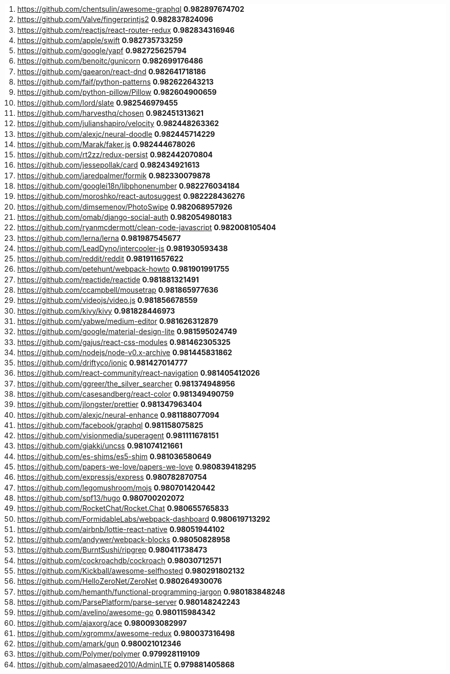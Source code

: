  1. https://github.com/chentsulin/awesome-graphql **0.982897674702**
 1. https://github.com/Valve/fingerprintjs2 **0.982837824096**
 1. https://github.com/reactjs/react-router-redux **0.982834316946**
 1. https://github.com/apple/swift **0.982735733259**
 1. https://github.com/google/yapf **0.982725625794**
 1. https://github.com/benoitc/gunicorn **0.982699176486**
 1. https://github.com/gaearon/react-dnd **0.982641718186**
 1. https://github.com/faif/python-patterns **0.982622643213**
 1. https://github.com/python-pillow/Pillow **0.982604900659**
 1. https://github.com/lord/slate **0.982546979455**
 1. https://github.com/harvesthq/chosen **0.982451313621**
 1. https://github.com/julianshapiro/velocity **0.982448263362**
 1. https://github.com/alexjc/neural-doodle **0.982445714229**
 1. https://github.com/Marak/faker.js **0.982444678026**
 1. https://github.com/rt2zz/redux-persist **0.982442070804**
 1. https://github.com/jessepollak/card **0.982434921613**
 1. https://github.com/jaredpalmer/formik **0.982330079878**
 1. https://github.com/googlei18n/libphonenumber **0.982276034184**
 1. https://github.com/moroshko/react-autosuggest **0.982228436276**
 1. https://github.com/dimsemenov/PhotoSwipe **0.982068957926**
 1. https://github.com/omab/django-social-auth **0.982054980183**
 1. https://github.com/ryanmcdermott/clean-code-javascript **0.982008105404**
 1. https://github.com/lerna/lerna **0.981987545677**
 1. https://github.com/LeadDyno/intercooler-js **0.981930593438**
 1. https://github.com/reddit/reddit **0.981911657622**
 1. https://github.com/petehunt/webpack-howto **0.981901991755**
 1. https://github.com/reactide/reactide **0.981881321491**
 1. https://github.com/ccampbell/mousetrap **0.981865977636**
 1. https://github.com/videojs/video.js **0.981856678559**
 1. https://github.com/kivy/kivy **0.981828446973**
 1. https://github.com/yabwe/medium-editor **0.981626312879**
 1. https://github.com/google/material-design-lite **0.981595024749**
 1. https://github.com/gajus/react-css-modules **0.981462305325**
 1. https://github.com/nodejs/node-v0.x-archive **0.981445831862**
 1. https://github.com/driftyco/ionic **0.981427014777**
 1. https://github.com/react-community/react-navigation **0.981405412026**
 1. https://github.com/ggreer/the_silver_searcher **0.981374948956**
 1. https://github.com/casesandberg/react-color **0.981349490759**
 1. https://github.com/jlongster/prettier **0.981347963404**
 1. https://github.com/alexjc/neural-enhance **0.981188077094**
 1. https://github.com/facebook/graphql **0.981158075825**
 1. https://github.com/visionmedia/superagent **0.981111678151**
 1. https://github.com/giakki/uncss **0.981074121661**
 1. https://github.com/es-shims/es5-shim **0.981036580649**
 1. https://github.com/papers-we-love/papers-we-love **0.980839418295**
 1. https://github.com/expressjs/express **0.980782870754**
 1. https://github.com/legomushroom/mojs **0.980701420442**
 1. https://github.com/spf13/hugo **0.980700202072**
 1. https://github.com/RocketChat/Rocket.Chat **0.980655765833**
 1. https://github.com/FormidableLabs/webpack-dashboard **0.980619713292**
 1. https://github.com/airbnb/lottie-react-native **0.98051944102**
 1. https://github.com/andywer/webpack-blocks **0.98050828958**
 1. https://github.com/BurntSushi/ripgrep **0.980411738473**
 1. https://github.com/cockroachdb/cockroach **0.98030712571**
 1. https://github.com/Kickball/awesome-selfhosted **0.980291802132**
 1. https://github.com/HelloZeroNet/ZeroNet **0.980264930076**
 1. https://github.com/hemanth/functional-programming-jargon **0.980183848248**
 1. https://github.com/ParsePlatform/parse-server **0.980148242243**
 1. https://github.com/avelino/awesome-go **0.980115984342**
 1. https://github.com/ajaxorg/ace **0.980093082997**
 1. https://github.com/xgrommx/awesome-redux **0.980037316498**
 1. https://github.com/amark/gun **0.980021012346**
 1. https://github.com/Polymer/polymer **0.979928119109**
 1. https://github.com/almasaeed2010/AdminLTE **0.979881405868**